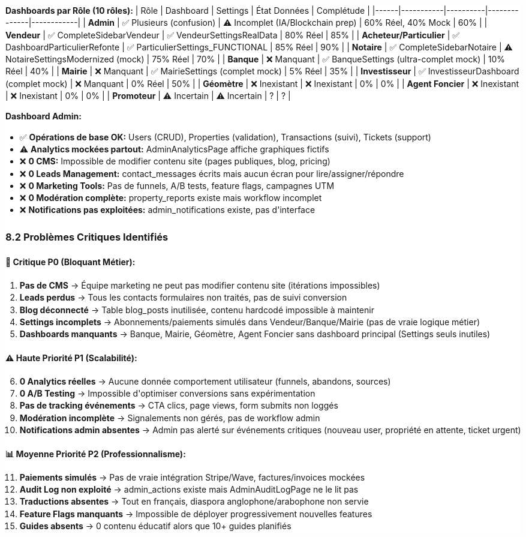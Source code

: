 **Dashboards par Rôle (10 rôles):**
| Rôle | Dashboard | Settings | État Données | Complétude |
|------|-----------|----------|--------------|------------|
| **Admin** | ✅ Plusieurs (confusion) | ⚠️ Incomplet (IA/Blockchain prep) | 60% Réel, 40% Mock | 60% |
| **Vendeur** | ✅ CompleteSidebarVendeur | ✅ VendeurSettingsRealData | 80% Réel | 85% |
| **Acheteur/Particulier** | ✅ DashboardParticulierRefonte | ✅ ParticulierSettings_FUNCTIONAL | 85% Réel | 90% |
| **Notaire** | ✅ CompleteSidebarNotaire | ⚠️ NotaireSettingsModernized (mock) | 75% Réel | 70% |
| **Banque** | ❌ Manquant | ✅ BanqueSettings (ultra-complet mock) | 10% Réel | 40% |
| **Mairie** | ❌ Manquant | ✅ MairieSettings (complet mock) | 5% Réel | 35% |
| **Investisseur** | ✅ InvestisseurDashboard (complet mock) | ❌ Manquant | 0% Réel | 50% |
| **Géomètre** | ❌ Inexistant | ❌ Inexistant | 0% | 0% |
| **Agent Foncier** | ❌ Inexistant | ❌ Inexistant | 0% | 0% |
| **Promoteur** | ⚠️ Incertain | ⚠️ Incertain | ? | ? |

**Dashboard Admin:**
- ✅ **Opérations de base OK:** Users (CRUD), Properties (validation), Transactions (suivi), Tickets (support)
- ⚠️ **Analytics mockées partout:** AdminAnalyticsPage affiche graphiques fictifs
- ❌ **0 CMS:** Impossible de modifier contenu site (pages publiques, blog, pricing)
- ❌ **0 Leads Management:** contact_messages écrits mais aucun écran pour lire/assigner/répondre
- ❌ **0 Marketing Tools:** Pas de funnels, A/B tests, feature flags, campagnes UTM
- ❌ **0 Modération complète:** property_reports existe mais workflow incomplet
- ❌ **Notifications pas exploitées:** admin_notifications existe, pas d'interface

### 8.2 Problèmes Critiques Identifiés

#### 🚨 **Critique P0 (Bloquant Métier):**
1. **Pas de CMS** → Équipe marketing ne peut pas modifier contenu site (itérations impossibles)
2. **Leads perdus** → Tous les contacts formulaires non traités, pas de suivi conversion
3. **Blog déconnecté** → Table blog_posts inutilisée, contenu hardcodé impossible à maintenir
4. **Settings incomplets** → Abonnements/paiements simulés dans Vendeur/Banque/Mairie (pas de vraie logique métier)
5. **Dashboards manquants** → Banque, Mairie, Géomètre, Agent Foncier sans dashboard principal (Settings seuls inutiles)

#### ⚠️ **Haute Priorité P1 (Scalabilité):**
6. **0 Analytics réelles** → Aucune donnée comportement utilisateur (funnels, abandons, sources)
7. **0 A/B Testing** → Impossible d'optimiser conversions sans expérimentation
8. **Pas de tracking événements** → CTA clics, page views, form submits non loggés
9. **Modération incomplète** → Signalements non gérés, pas de workflow admin
10. **Notifications admin absentes** → Admin pas alerté sur événements critiques (nouveau user, propriété en attente, ticket urgent)

#### 📊 **Moyenne Priorité P2 (Professionnalisme):**
11. **Paiements simulés** → Pas de vraie intégration Stripe/Wave, factures/invoices mockées
12. **Audit Log non exploité** → admin_actions existe mais AdminAuditLogPage ne le lit pas
13. **Traductions absentes** → Tout en français, diaspora anglophone/arabophone non servie
14. **Feature Flags manquants** → Impossible de déployer progressivement nouvelles features
15. **Guides absents** → 0 contenu éducatif alors que 10+ guides planifiés
